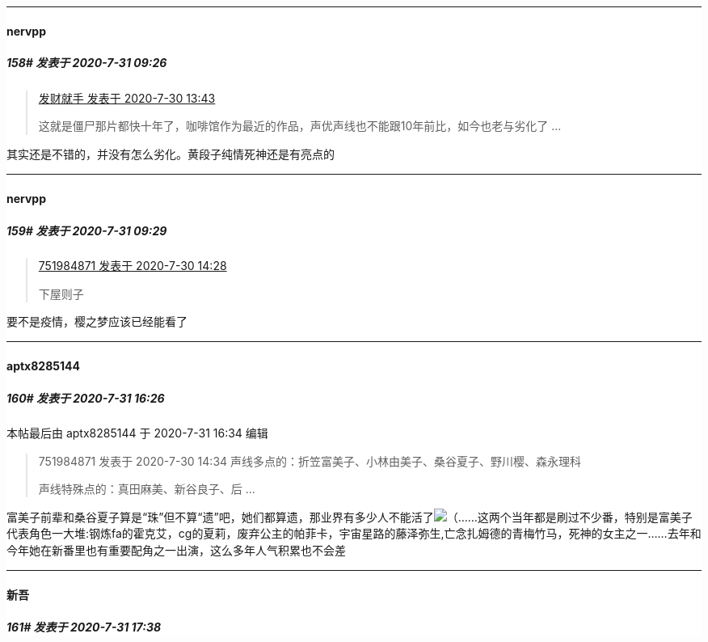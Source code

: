 
*****

####  nervpp  
##### 158#       发表于 2020-7-31 09:26



<blockquote><a href="httphttps://bbs.saraba1st.com/2b/forum.php?mod=redirect&amp;goto=findpost&amp;pid=48260043&amp;ptid=1952123" target="_blank">发财就手 发表于 2020-7-30 13:43</a>

这就是僵尸那片都快十年了，咖啡馆作为最近的作品，声优声线也不能跟10年前比，如今也老与劣化了 ...</blockquote>
其实还是不错的，并没有怎么劣化。黄段子纯情死神还是有亮点的







*****

####  nervpp  
##### 159#       发表于 2020-7-31 09:29



<blockquote><a href="httphttps://bbs.saraba1st.com/2b/forum.php?mod=redirect&amp;goto=findpost&amp;pid=48260572&amp;ptid=1952123" target="_blank">751984871 发表于 2020-7-30 14:28</a>

下屋则子</blockquote>
要不是疫情，樱之梦应该已经能看了







*****

####  aptx8285144  
##### 160#       发表于 2020-7-31 16:26



 本帖最后由 aptx8285144 于 2020-7-31 16:34 编辑 
<blockquote>751984871 发表于 2020-7-30 14:34
声线多点的：折笠富美子、小林由美子、桑谷夏子、野川樱、森永理科

声线特殊点的：真田麻美、新谷良子、后 ...</blockquote>
富美子前辈和桑谷夏子算是“珠”但不算“遗”吧，她们都算遗，那业界有多少人不能活了<img src="https://static.saraba1st.com/image/smiley/face2017/104.png" referrerpolicy="no-referrer">（……这两个当年都是刷过不少番，特别是富美子代表角色一大堆:钢炼fa的霍克艾，cg的夏莉，废弃公主的帕菲卡，宇宙星路的藤泽弥生,亡念扎姆德的青梅竹马，死神的女主之一……去年和今年她在新番里也有重要配角之一出演，这么多年人气积累也不会差







*****

####  新吾  
##### 161#       发表于 2020-7-31 17:38
